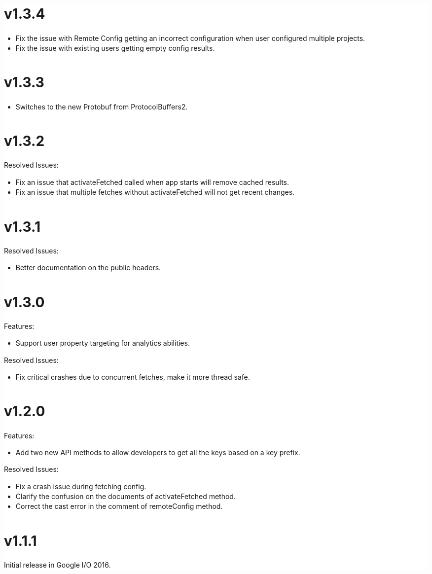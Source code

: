 # v1.3.4
- Fix the issue with Remote Config getting an incorrect configuration when user configured multiple projects.
- Fix the issue with existing users getting empty config results.

# v1.3.3
- Switches to the new Protobuf from ProtocolBuffers2.

# v1.3.2
Resolved Issues:
- Fix an issue that activateFetched called when app starts will remove cached results.
- Fix an issue that multiple fetches without activateFetched will not get recent changes.

# v1.3.1
Resolved Issues:
- Better documentation on the public headers.

# v1.3.0
Features:
-  Support user property targeting for analytics abilities.

Resolved Issues:
- Fix critical crashes due to concurrent fetches, make it more thread safe.

# v1.2.0
Features:
- Add two new API methods to allow developers to get all the keys based on a key prefix.

Resolved Issues:
- Fix a crash issue during fetching config.
- Clarify the confusion on the documents of activateFetched method.
- Correct the cast error in the comment of remoteConfig method.

# v1.1.1
Initial release in Google I/O 2016.
